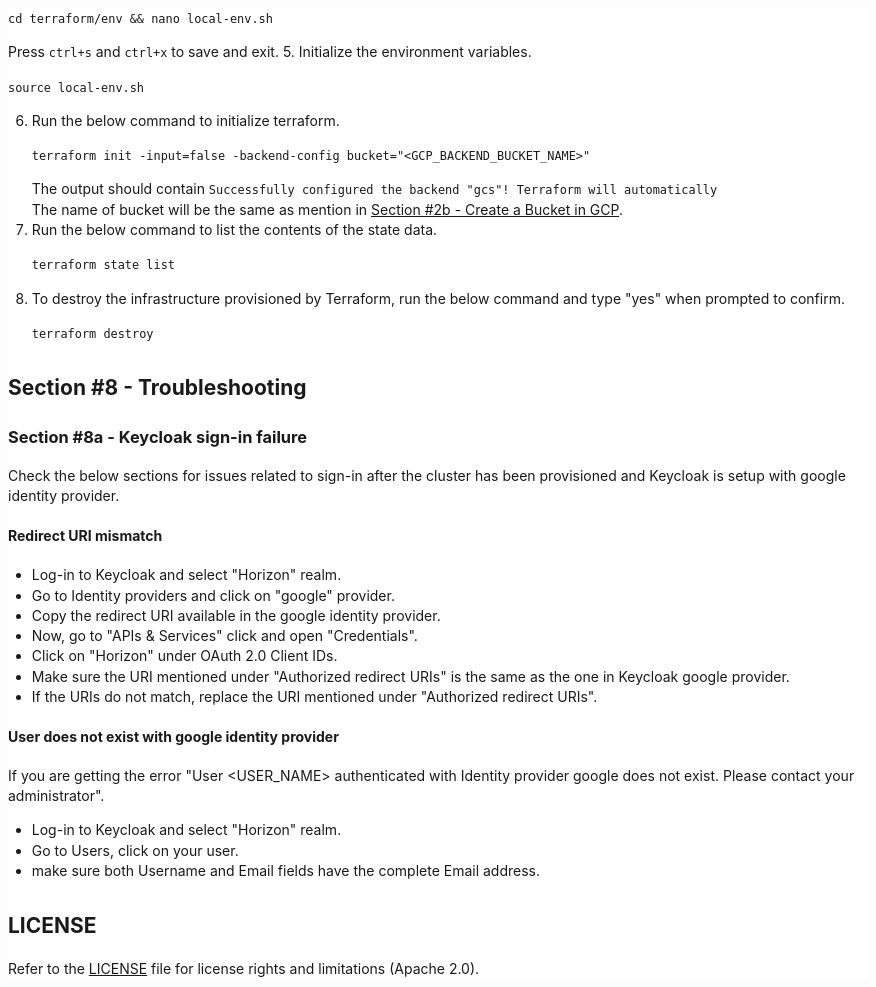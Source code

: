    ```
   cd terraform/env && nano local-env.sh
   ```
   Press `ctrl+s` and `ctrl+x` to save and exit.
5. Initialize the environment variables.
   ```
   source local-env.sh
   ```
6. Run the below command to initialize terraform.
   ```
   terraform init -input=false -backend-config bucket="<GCP_BACKEND_BUCKET_NAME>"
   ```
   The output should contain `Successfully configured the backend "gcs"! Terraform will automatically`   
   The name of bucket will be the same as mention in [Section #2b - Create a Bucket in GCP](#section-2b---create-a-bucket-in-gcp).
7. Run the below command to list the contents of the state data.
   ```
   terraform state list
   ```
8. To destroy the infrastructure provisioned by Terraform, run the below command and type "yes" when prompted to confirm.
   ```
   terraform destroy
   ```

## Section #8 - Troubleshooting

### Section #8a - Keycloak sign-in failure
Check the below sections for issues related to sign-in after the cluster has been provisioned and Keycloak is setup with google identity provider.

#### Redirect URI mismatch
- Log-in to Keycloak and select "Horizon" realm.
- Go to Identity providers and click on "google" provider.
- Copy the redirect URI available in the google identity provider.
- Now, go to "APIs & Services" click and open "Credentials".
- Click on "Horizon" under OAuth 2.0 Client IDs.
- Make sure the URI mentioned under "Authorized redirect URIs" is the same as the one in Keycloak google provider.
- If the URIs do not match, replace the URI mentioned under "Authorized redirect URIs".

#### User does not exist with google identity provider
If you are getting the error "User <USER_NAME> authenticated with Identity provider google does not exist. Please contact your administrator".   
- Log-in to Keycloak and select "Horizon" realm.
- Go to Users, click on your user.
- make sure both Username and Email fields have the complete Email address.

## LICENSE
Refer to the [LICENSE](../LICENSE) file for license rights and limitations (Apache 2.0).

